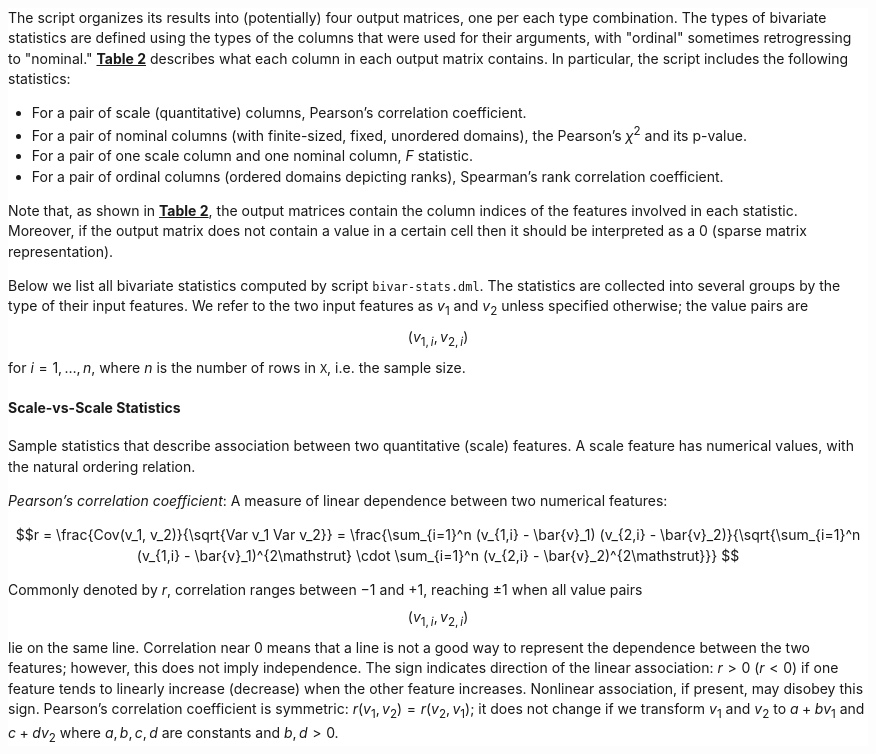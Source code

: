 The script organizes its results into (potentially) four output
matrices, one per each type combination. The types of bivariate
statistics are defined using the types of the columns that were used for
their arguments, with "ordinal" sometimes retrogressing to "nominal."
[**Table 2**](algorithms-descriptive-statistics.html#table2)
describes what each column in each output matrix
contains. In particular, the script includes the following statistics:

  * For a pair of scale (quantitative) columns, Pearson’s correlation coefficient.
  * For a pair of nominal columns (with finite-sized, fixed, unordered
domains), the Pearson’s $\chi^2$ and its p-value.
  * For a pair of one scale column and one nominal column, $F$ statistic.
  * For a pair of ordinal columns (ordered domains depicting ranks),
Spearman’s rank correlation coefficient.

Note that, as shown in [**Table 2**](algorithms-descriptive-statistics.html#table2), the output matrices
contain the column indices of the features involved in each statistic.
Moreover, if the output matrix does not contain a value in a certain
cell then it should be interpreted as a $0$ (sparse matrix
representation).

Below we list all bivariate statistics computed by script
`bivar-stats.dml`. The statistics are collected into
several groups by the type of their input features. We refer to the two
input features as $v_1$ and $v_2$ unless specified otherwise; the value
pairs are $$(v_{1,i}, v_{2,i})$$ for $i=1,\ldots,n$, where $n$ is the
number of rows in `X`, i.e. the sample size.


#### Scale-vs-Scale Statistics

Sample statistics that describe association between two quantitative
(scale) features. A scale feature has numerical values, with the natural
ordering relation.

*Pearson’s correlation coefficient*: A measure of linear
dependence between two numerical features:

$$r
= \frac{Cov(v_1, v_2)}{\sqrt{Var v_1 Var v_2}}
= \frac{\sum_{i=1}^n (v_{1,i} - \bar{v}_1) (v_{2,i} - \bar{v}_2)}{\sqrt{\sum_{i=1}^n (v_{1,i} - \bar{v}_1)^{2\mathstrut} \cdot \sum_{i=1}^n (v_{2,i} - \bar{v}_2)^{2\mathstrut}}}
$$

Commonly denoted by $r$, correlation ranges between $-1$ and $+1$,
reaching ${\pm}1$ when all value pairs $$(v_{1,i}, v_{2,i})$$ lie on the
same line. Correlation near 0 means that a line is not a good way to
represent the dependence between the two features; however, this does
not imply independence. The sign indicates direction of the linear
association: $r > 0$ ($r < 0$) if one feature tends to linearly increase
(decrease) when the other feature increases. Nonlinear association, if
present, may disobey this sign. Pearson’s correlation
coefficient is symmetric: $r(v_1, v_2) = r(v_2, v_1)$; it does
not change if we transform $v_1$ and $v_2$ to $a + b v_1$ and
$c + d v_2$ where $a, b, c, d$ are constants and $b, d > 0$.
